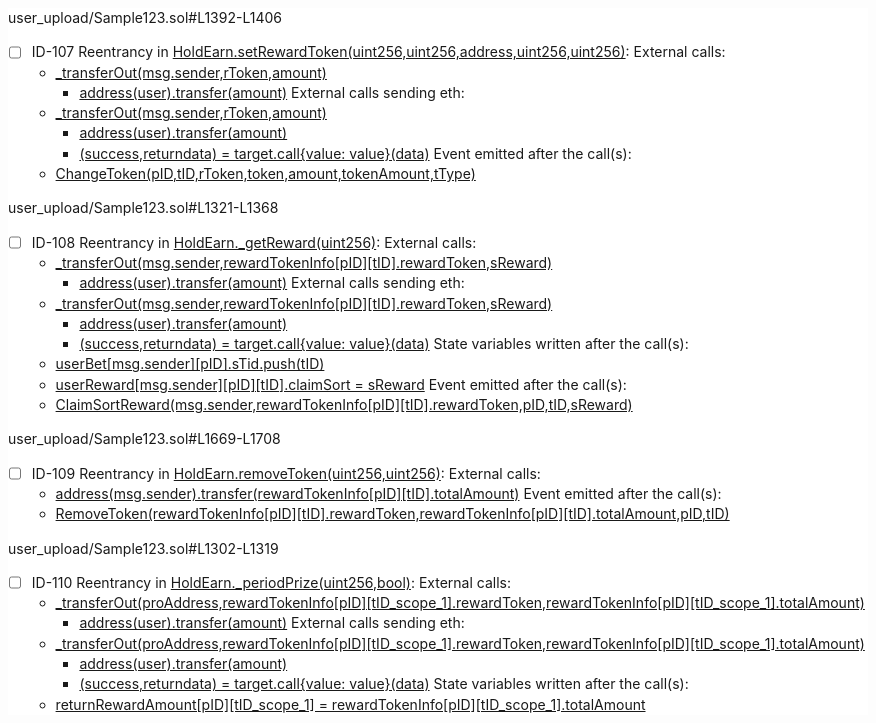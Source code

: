 user_upload/Sample123.sol#L1392-L1406


 - [ ] ID-107
Reentrancy in [HoldEarn.setRewardToken(uint256,uint256,address,uint256,uint256)](user_upload/Sample123.sol#L1321-L1368):
	External calls:
	- [_transferOut(msg.sender,rToken,amount)](user_upload/Sample123.sol#L1349)
		- [address(user).transfer(amount)](user_upload/Sample123.sol#L2019)
	External calls sending eth:
	- [_transferOut(msg.sender,rToken,amount)](user_upload/Sample123.sol#L1349)
		- [address(user).transfer(amount)](user_upload/Sample123.sol#L2019)
		- [(success,returndata) = target.call{value: value}(data)](user_upload/Sample123.sol#L258)
	Event emitted after the call(s):
	- [ChangeToken(pID,tID,rToken,token,amount,tokenAmount,tType)](user_upload/Sample123.sol#L1365)

user_upload/Sample123.sol#L1321-L1368


 - [ ] ID-108
Reentrancy in [HoldEarn._getReward(uint256)](user_upload/Sample123.sol#L1669-L1708):
	External calls:
	- [_transferOut(msg.sender,rewardTokenInfo[pID][tID].rewardToken,sReward)](user_upload/Sample123.sol#L1681)
		- [address(user).transfer(amount)](user_upload/Sample123.sol#L2019)
	External calls sending eth:
	- [_transferOut(msg.sender,rewardTokenInfo[pID][tID].rewardToken,sReward)](user_upload/Sample123.sol#L1681)
		- [address(user).transfer(amount)](user_upload/Sample123.sol#L2019)
		- [(success,returndata) = target.call{value: value}(data)](user_upload/Sample123.sol#L258)
	State variables written after the call(s):
	- [userBet[msg.sender][pID].sTid.push(tID)](user_upload/Sample123.sol#L1679)
	- [userReward[msg.sender][pID][tID].claimSort = sReward](user_upload/Sample123.sol#L1678)
	Event emitted after the call(s):
	- [ClaimSortReward(msg.sender,rewardTokenInfo[pID][tID].rewardToken,pID,tID,sReward)](user_upload/Sample123.sol#L1682)

user_upload/Sample123.sol#L1669-L1708


 - [ ] ID-109
Reentrancy in [HoldEarn.removeToken(uint256,uint256)](user_upload/Sample123.sol#L1302-L1319):
	External calls:
	- [address(msg.sender).transfer(rewardTokenInfo[pID][tID].totalAmount)](user_upload/Sample123.sol#L1315)
	Event emitted after the call(s):
	- [RemoveToken(rewardTokenInfo[pID][tID].rewardToken,rewardTokenInfo[pID][tID].totalAmount,pID,tID)](user_upload/Sample123.sol#L1318)

user_upload/Sample123.sol#L1302-L1319


 - [ ] ID-110
Reentrancy in [HoldEarn._periodPrize(uint256,bool)](user_upload/Sample123.sol#L1506-L1545):
	External calls:
	- [_transferOut(proAddress,rewardTokenInfo[pID][tID_scope_1].rewardToken,rewardTokenInfo[pID][tID_scope_1].totalAmount)](user_upload/Sample123.sol#L1523)
		- [address(user).transfer(amount)](user_upload/Sample123.sol#L2019)
	External calls sending eth:
	- [_transferOut(proAddress,rewardTokenInfo[pID][tID_scope_1].rewardToken,rewardTokenInfo[pID][tID_scope_1].totalAmount)](user_upload/Sample123.sol#L1523)
		- [address(user).transfer(amount)](user_upload/Sample123.sol#L2019)
		- [(success,returndata) = target.call{value: value}(data)](user_upload/Sample123.sol#L258)
	State variables written after the call(s):
	- [returnRewardAmount[pID][tID_scope_1] = rewardTokenInfo[pID][tID_scope_1].totalAmount](user_upload/Sample123.sol#L1522)
